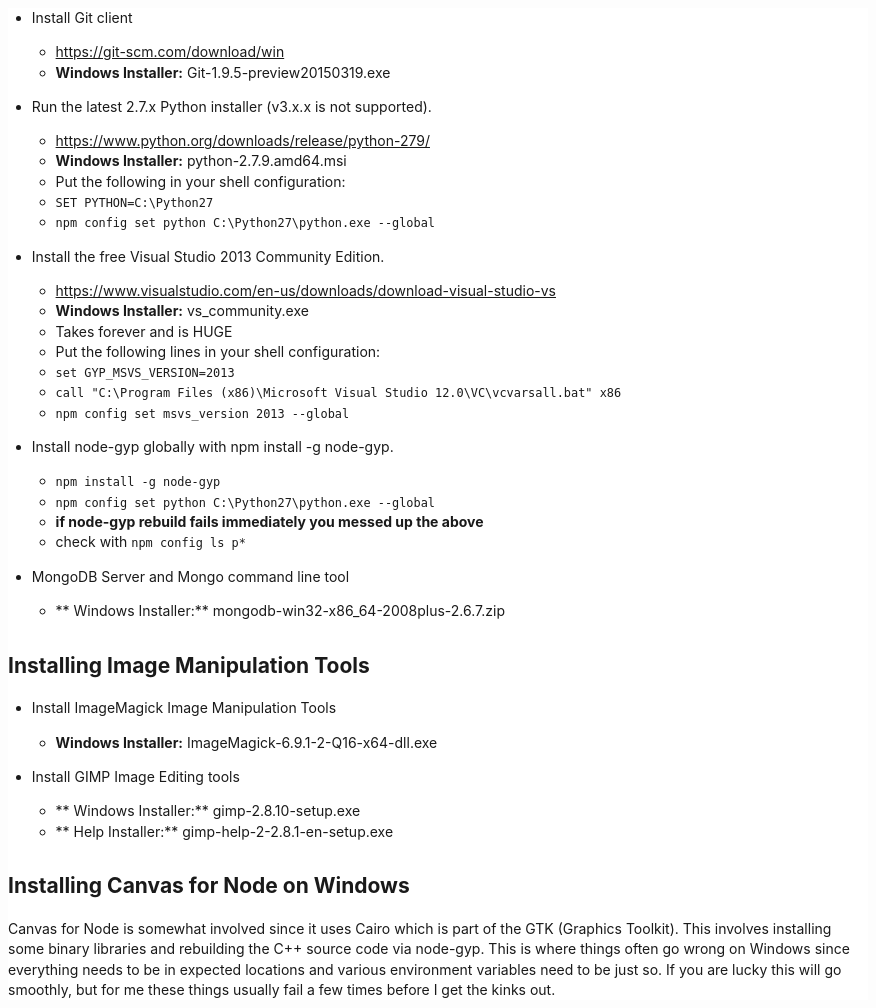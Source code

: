 - Install Git client

	- https://git-scm.com/download/win
	- **Windows Installer:** Git-1.9.5-preview20150319.exe
	

- Run the latest 2.7.x Python installer (v3.x.x is not supported).
  
	- https://www.python.org/downloads/release/python-279/
	- **Windows Installer:** python-2.7.9.amd64.msi
	- Put the following in your shell configuration:
	- `SET PYTHON=C:\Python27`
	- `npm config set python C:\Python27\python.exe --global`
	
	
	
- Install the free Visual Studio 2013 Community Edition.
  
	- https://www.visualstudio.com/en-us/downloads/download-visual-studio-vs
	- **Windows Installer:** vs_community.exe
	- Takes forever and is HUGE
	- Put the following lines in your shell configuration:
	- `set GYP_MSVS_VERSION=2013`
    - `call "C:\Program Files (x86)\Microsoft Visual Studio 12.0\VC\vcvarsall.bat" x86`
	- `npm config set msvs_version 2013 --global`	

	
- Install node-gyp globally with npm install -g node-gyp.

	- `npm install -g node-gyp`
	- `npm config set python C:\Python27\python.exe --global`
	- **if node-gyp rebuild fails immediately you messed up the above**
	- check with `npm config ls p*`
	
	
- MongoDB Server and Mongo command line tool

	- ** Windows Installer:** mongodb-win32-x86_64-2008plus-2.6.7.zip	
	
## Installing Image Manipulation Tools

- Install ImageMagick Image Manipulation Tools

	- **Windows Installer:** ImageMagick-6.9.1-2-Q16-x64-dll.exe

	
- Install GIMP Image Editing tools
	
	- ** Windows Installer:** gimp-2.8.10-setup.exe
	- ** Help Installer:** gimp-help-2-2.8.1-en-setup.exe
	
	
## Installing Canvas for Node on Windows	

Canvas for Node is somewhat involved since it uses Cairo which is part of
the GTK (Graphics Toolkit). This involves installing some binary libraries and
rebuilding the C++ source code via node-gyp. This is where things often go
wrong on Windows since everything needs to be in expected locations and various
environment variables need to be just so. If you are lucky this will go
smoothly, but for me these things usually fail a few times before I get the
kinks out.
